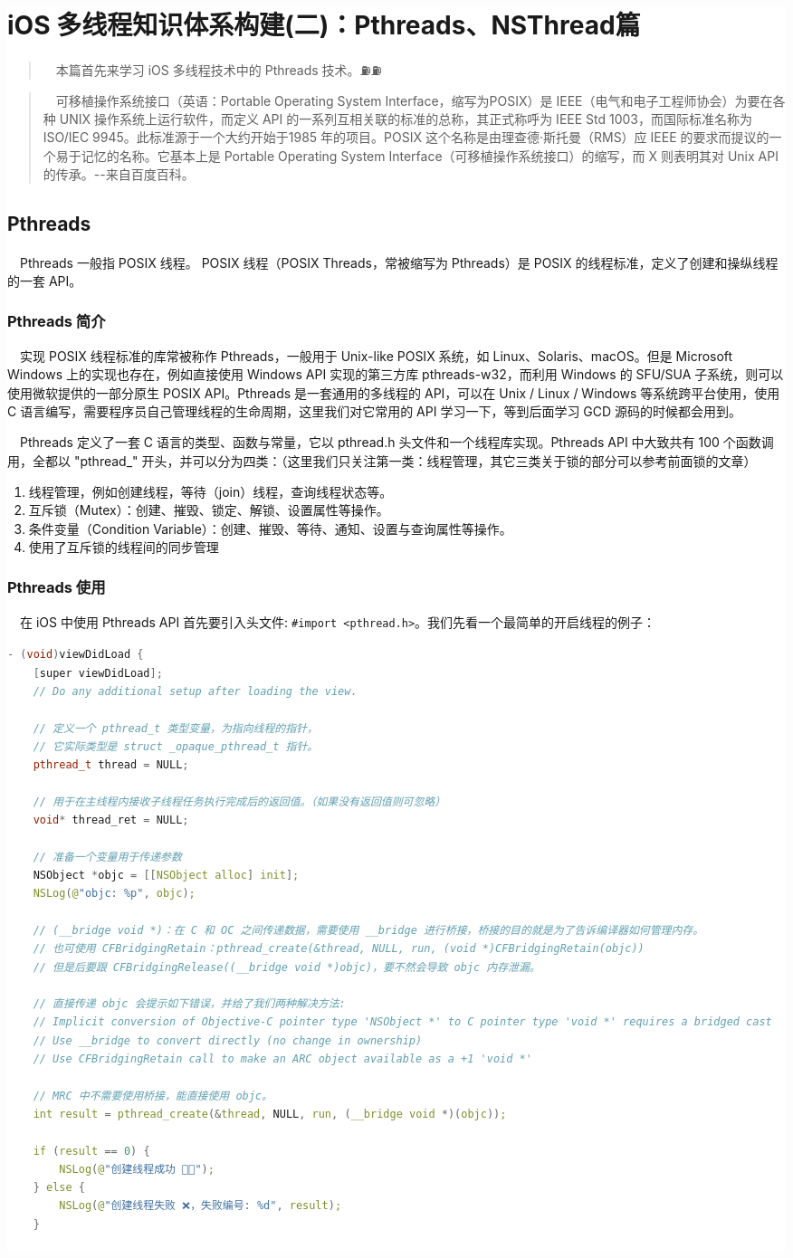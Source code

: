 # iOS 多线程知识体系构建(二)：Pthreads、NSThread篇

> &emsp;本篇首先来学习 iOS 多线程技术中的 Pthreads 技术。⛽️⛽️

> &emsp;可移植操作系统接口（英语：Portable Operating System Interface，缩写为POSIX）是 IEEE（电气和电子工程师协会）为要在各种 UNIX 操作系统上运行软件，而定义 API 的一系列互相关联的标准的总称，其正式称呼为 IEEE Std 1003，而国际标准名称为 ISO/IEC 9945。此标准源于一个大约开始于1985 年的项目。POSIX 这个名称是由理查德·斯托曼（RMS）应 IEEE 的要求而提议的一个易于记忆的名称。它基本上是 Portable Operating System Interface（可移植操作系统接口）的缩写，而 X 则表明其对 Unix API 的传承。--来自百度百科。

## Pthreads
&emsp;Pthreads 一般指 POSIX 线程。 POSIX 线程（POSIX Threads，常被缩写为 Pthreads）是 POSIX 的线程标准，定义了创建和操纵线程的一套 API。
### Pthreads 简介
&emsp;实现 POSIX 线程标准的库常被称作 Pthreads，一般用于 Unix-like POSIX  系统，如 Linux、Solaris、macOS。但是 Microsoft Windows 上的实现也存在，例如直接使用 Windows API 实现的第三方库 pthreads-w32，而利用 Windows 的 SFU/SUA 子系统，则可以使用微软提供的一部分原生 POSIX API。Pthreads 是一套通用的多线程的 API，可以在 Unix / Linux / Windows 等系统跨平台使用，使用 C  语言编写，需要程序员自己管理线程的生命周期，这里我们对它常用的 API 学习一下，等到后面学习 GCD  源码的时候都会用到。

&emsp;Pthreads 定义了一套 C 语言的类型、函数与常量，它以 pthread.h 头文件和一个线程库实现。Pthreads API 中大致共有 100 个函数调用，全都以 "pthread_" 开头，并可以分为四类：（这里我们只关注第一类：线程管理，其它三类关于锁的部分可以参考前面锁的文章）

1. 线程管理，例如创建线程，等待（join）线程，查询线程状态等。
2. 互斥锁（Mutex）：创建、摧毁、锁定、解锁、设置属性等操作。
3. 条件变量（Condition Variable）：创建、摧毁、等待、通知、设置与查询属性等操作。
4. 使用了互斥锁的线程间的同步管理

### Pthreads 使用
&emsp;在 iOS 中使用 Pthreads API 首先要引入头文件: `#import <pthread.h>`。我们先看一个最简单的开启线程的例子：
```c++
- (void)viewDidLoad {
    [super viewDidLoad];
    // Do any additional setup after loading the view.

    // 定义一个 pthread_t 类型变量，为指向线程的指针，
    // 它实际类型是 struct _opaque_pthread_t 指针。
    pthread_t thread = NULL;
    
    // 用于在主线程内接收子线程任务执行完成后的返回值。（如果没有返回值则可忽略）
    void* thread_ret = NULL;
    
    // 准备一个变量用于传递参数
    NSObject *objc = [[NSObject alloc] init];
    NSLog(@"objc: %p", objc);
    
    // (__bridge void *)：在 C 和 OC 之间传递数据，需要使用 __bridge 进行桥接，桥接的目的就是为了告诉编译器如何管理内存。
    // 也可使用 CFBridgingRetain：pthread_create(&thread, NULL, run, (void *)CFBridgingRetain(objc))
    // 但是后要跟 CFBridgingRelease((__bridge void *)objc)，要不然会导致 objc 内存泄漏。
    
    // 直接传递 objc 会提示如下错误，并给了我们两种解决方法:
    // Implicit conversion of Objective-C pointer type 'NSObject *' to C pointer type 'void *' requires a bridged cast
    // Use __bridge to convert directly (no change in ownership)
    // Use CFBridgingRetain call to make an ARC object available as a +1 'void *'
    
    // MRC 中不需要使用桥接，能直接使用 objc。
    int result = pthread_create(&thread, NULL, run, (__bridge void *)(objc));
    
    if (result == 0) {
        NSLog(@"创建线程成功 🎉🎉");
    } else {
        NSLog(@"创建线程失败 ❌，失败编号: %d", result);
    }
    
```